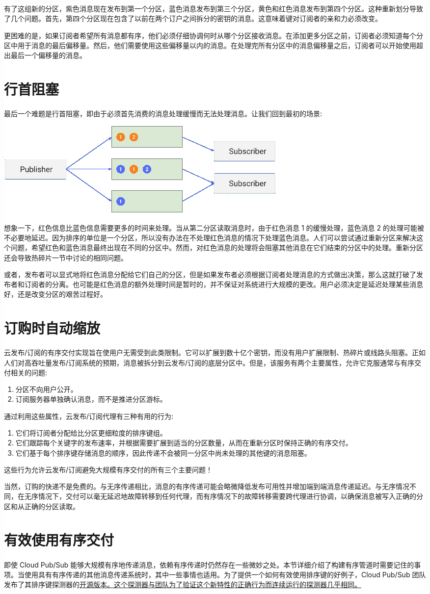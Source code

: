 有了这组新的分区，紫色消息现在发布到第一个分区，蓝色消息发布到第三个分区，黄色和红色消息发布到第四个分区。这种重新划分导致了几个问题。首先，第四个分区现在包含了以前在两个订户之间拆分的密钥的消息。这意味着键对订阅者的亲和力必须改变。

更困难的是，如果订阅者希望所有消息都有序，他们必须仔细协调何时从哪个分区接收消息。在添加更多分区之前，订阅者必须知道每个分区中用于消息的最后偏移量。然后，他们需要使用这些偏移量以内的消息。在处理完所有分区中的消息偏移量之后，订阅者可以开始使用超出最后一个偏移量的消息。

# 行首阻塞

最后一个难题是行首阻塞，即由于必须首先消费的消息处理缓慢而无法处理消息。让我们回到最初的场景:

![](img/0ced032c9ff9d0b89f2a20b1ae03a87c.png)

想象一下，红色信息比蓝色信息需要更多的时间来处理。当从第二分区读取消息时，由于红色消息 1 的缓慢处理，蓝色消息 2 的处理可能被不必要地延迟。因为排序的单位是一个分区，所以没有办法在不处理红色消息的情况下处理蓝色消息。人们可以尝试通过重新分区来解决这个问题，希望红色和蓝色消息最终出现在不同的分区中。然而，对红色消息的处理将会阻塞其他消息在它们结束的分区中的处理。重新分区还会导致热碎片一节中讨论的相同问题。

或者，发布者可以显式地将红色消息分配给它们自己的分区，但是如果发布者必须根据订阅者处理消息的方式做出决策，那么这就打破了发布者和订阅者的分离。也可能是红色消息的额外处理时间是暂时的，并不保证对系统进行大规模的更改。用户必须决定是延迟处理某些消息好，还是改变分区的艰苦过程好。

# 订购时自动缩放

云发布/订阅的有序交付实现旨在使用户无需受到此类限制。它可以扩展到数十亿个密钥，而没有用户扩展限制、热碎片或线路头阻塞。正如人们对高吞吐量发布/订阅系统的预期，消息被拆分到云发布/订阅的底层分区中。但是，该服务有两个主要属性，允许它克服通常与有序交付相关的问题:

1.  分区不向用户公开。
2.  订阅服务器单独确认消息，而不是推进分区游标。

通过利用这些属性，云发布/订阅代理有三种有用的行为:

1.  它们将订阅者分配给比分区更细粒度的排序键组。
2.  它们跟踪每个关键字的发布速率，并根据需要扩展到适当的分区数量，从而在重新分区时保持正确的有序交付。
3.  它们基于每个排序键存储消息的顺序，因此传递不会被同一分区中尚未处理的其他键的消息阻塞。

这些行为允许云发布/订阅避免大规模有序交付的所有三个主要问题！

当然，订购的快递不是免费的。与无序传递相比，消息的有序传递可能会略微降低发布可用性并增加端到端消息传递延迟。与无序情况不同，在无序情况下，交付可以毫无延迟地故障转移到任何代理，而有序情况下的故障转移需要跨代理进行协调，以确保消息被写入正确的分区和从正确的分区读取。

# 有效使用有序交付

即使 Cloud Pub/Sub 能够大规模有序地传递消息，依赖有序传递时仍然存在一些微妙之处。本节详细介绍了构建有序管道时需要记住的事项。当使用具有有序传递的其他消息传递系统时，其中一些事情也适用。为了提供一个如何有效使用排序键的好例子，Cloud Pub/Sub 团队发布了其排序键探测器的[开源版本。这个探测器与团队为了验证这个新特性的正确行为而连续运行的探测器几乎相同。](https://github.com/GoogleCloudPlatform/pubsub/tree/master/ordering-keys-prober)
